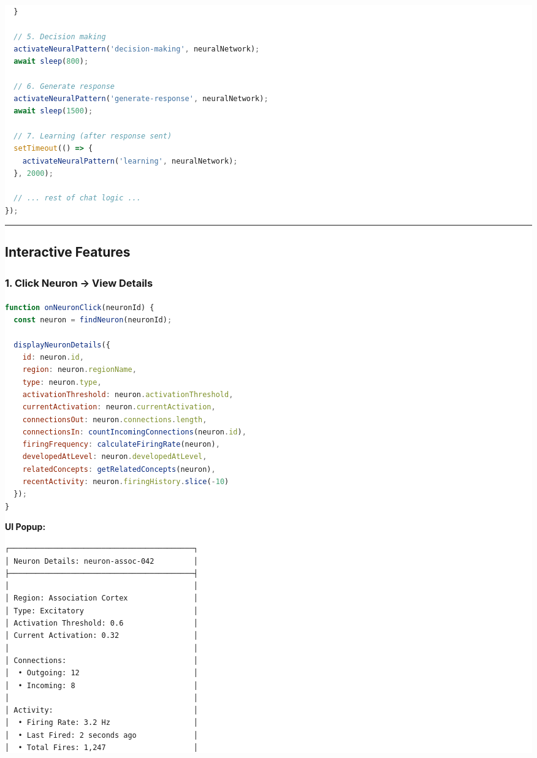 ```javascript
  }
  
  // 5. Decision making
  activateNeuralPattern('decision-making', neuralNetwork);
  await sleep(800);
  
  // 6. Generate response
  activateNeuralPattern('generate-response', neuralNetwork);
  await sleep(1500);
  
  // 7. Learning (after response sent)
  setTimeout(() => {
    activateNeuralPattern('learning', neuralNetwork);
  }, 2000);
  
  // ... rest of chat logic ...
});
```

---

## Interactive Features

### 1. **Click Neuron → View Details**

```javascript
function onNeuronClick(neuronId) {
  const neuron = findNeuron(neuronId);
  
  displayNeuronDetails({
    id: neuron.id,
    region: neuron.regionName,
    type: neuron.type,
    activationThreshold: neuron.activationThreshold,
    currentActivation: neuron.currentActivation,
    connectionsOut: neuron.connections.length,
    connectionsIn: countIncomingConnections(neuron.id),
    firingFrequency: calculateFiringRate(neuron),
    developedAtLevel: neuron.developedAtLevel,
    relatedConcepts: getRelatedConcepts(neuron),
    recentActivity: neuron.firingHistory.slice(-10)
  });
}
```

**UI Popup:**
```
┌──────────────────────────────────────────┐
│ Neuron Details: neuron-assoc-042         │
├──────────────────────────────────────────┤
│                                          │
│ Region: Association Cortex               │
│ Type: Excitatory                         │
│ Activation Threshold: 0.6                │
│ Current Activation: 0.32                 │
│                                          │
│ Connections:                             │
│  • Outgoing: 12                          │
│  • Incoming: 8                           │
│                                          │
│ Activity:                                │
│  • Firing Rate: 3.2 Hz                   │
│  • Last Fired: 2 seconds ago             │
│  • Total Fires: 1,247                    │
```